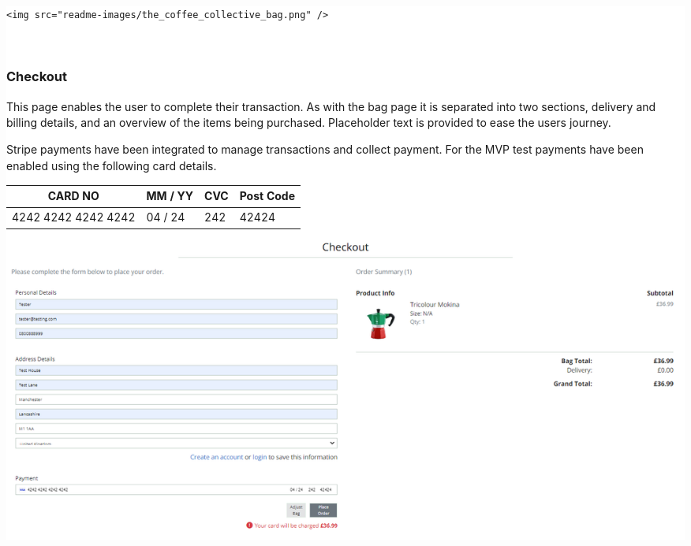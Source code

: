     <img src="readme-images/the_coffee_collective_bag.png" />
</p>

<br>


### Checkout

This page enables the user to complete their transaction. As with the bag page it is separated into two sections, delivery and billing details, and an overview of the items being purchased. Placeholder text is provided to ease the users journey.

Stripe payments have been integrated to manage transactions and collect payment. For the MVP test payments have been enabled using the following card details.

| CARD NO             | MM / YY | CVC | Post Code |
| ------------------- | ------- | --- | --------- |
| 4242 4242 4242 4242 | 04 / 24 | 242 | 42424     |


<p align="center">
    <img src="readme-images/the_coffee_collective_checkout.png" />